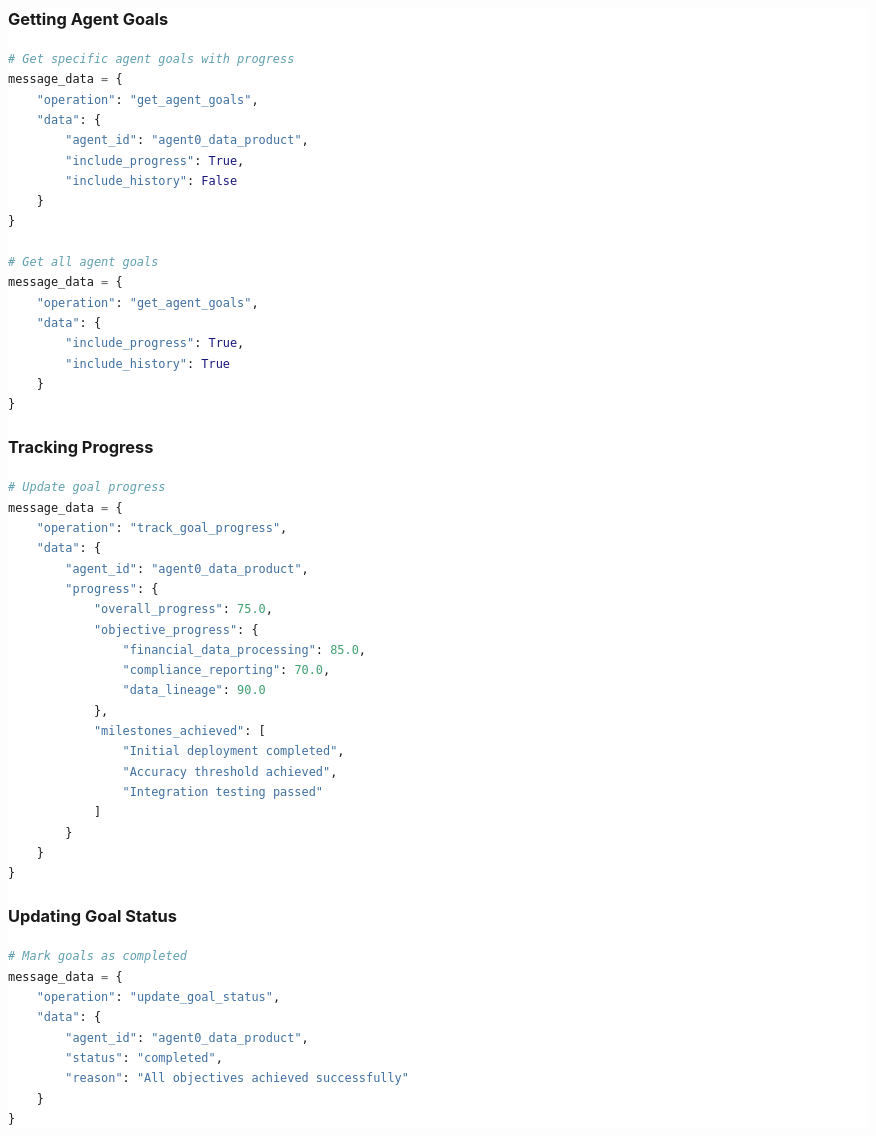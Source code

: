 ### Getting Agent Goals

```python
# Get specific agent goals with progress
message_data = {
    "operation": "get_agent_goals",
    "data": {
        "agent_id": "agent0_data_product",
        "include_progress": True,
        "include_history": False
    }
}

# Get all agent goals
message_data = {
    "operation": "get_agent_goals",
    "data": {
        "include_progress": True,
        "include_history": True
    }
}
```

### Tracking Progress

```python
# Update goal progress
message_data = {
    "operation": "track_goal_progress",
    "data": {
        "agent_id": "agent0_data_product",
        "progress": {
            "overall_progress": 75.0,
            "objective_progress": {
                "financial_data_processing": 85.0,
                "compliance_reporting": 70.0,
                "data_lineage": 90.0
            },
            "milestones_achieved": [
                "Initial deployment completed",
                "Accuracy threshold achieved",
                "Integration testing passed"
            ]
        }
    }
}
```

### Updating Goal Status

```python
# Mark goals as completed
message_data = {
    "operation": "update_goal_status",
    "data": {
        "agent_id": "agent0_data_product",
        "status": "completed",
        "reason": "All objectives achieved successfully"
    }
}
```
